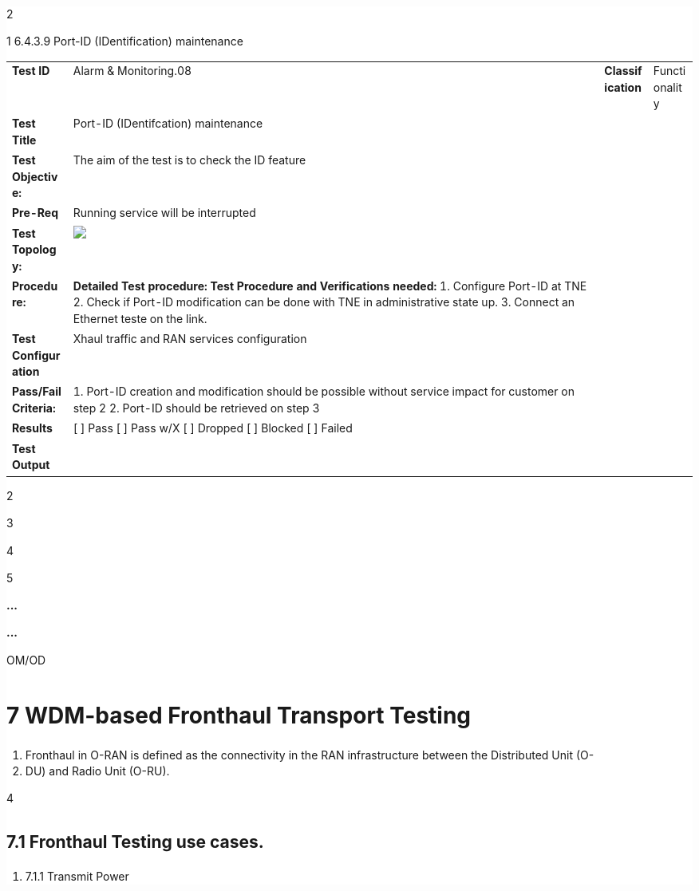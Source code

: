 
</div>

2

1 6.4.3.9 Port-ID (IDentification) maintenance

<div class="table-wrapper" markdown="block">

|  |  |  |  |
| --- | --- | --- | --- |
| **Test ID** | Alarm & Monitoring.08 | **Classification** | Functionality |
| **Test Title** | Port-ID (IDentifcation) maintenance | | |
| **Test Objective:** | The aim of the test is to check the ID feature | | |
| **Pre-Req** | Running service will be interrupted | | |
| **Test Topology:** | ![]({{site.baseurl}}/assets/images/479d026c2817.png) | | |
| **Procedure:** | **Detailed Test procedure:**  **Test Procedure and Verifications needed:**   1. Configure Port-ID at TNE 2. Check if Port-ID modification can be done with TNE in administrative state up. 3. Connect an Ethernet teste on the link. | | |
| **Test Configuration** | Xhaul traffic and RAN services configuration | | |
| **Pass/Fail Criteria:** | 1. Port-ID creation and modification should be possible without service impact for customer on step 2 2. Port-ID should be retrieved on step 3 | | |
| **Results** | [ ] Pass [ ] Pass w/X [ ] Dropped [ ] Blocked [ ] Failed | | |
| **Test Output** |  | | |

</div>

2

3

4

5

**...**

**...**

OM/OD

# 7 WDM-based Fronthaul Transport Testing

1. Fronthaul in O-RAN is defined as the connectivity in the RAN infrastructure between the Distributed Unit (O-
2. DU) and Radio Unit (O-RU).

4

## 7.1 Fronthaul Testing use cases.

1. 7.1.1 Transmit Power
